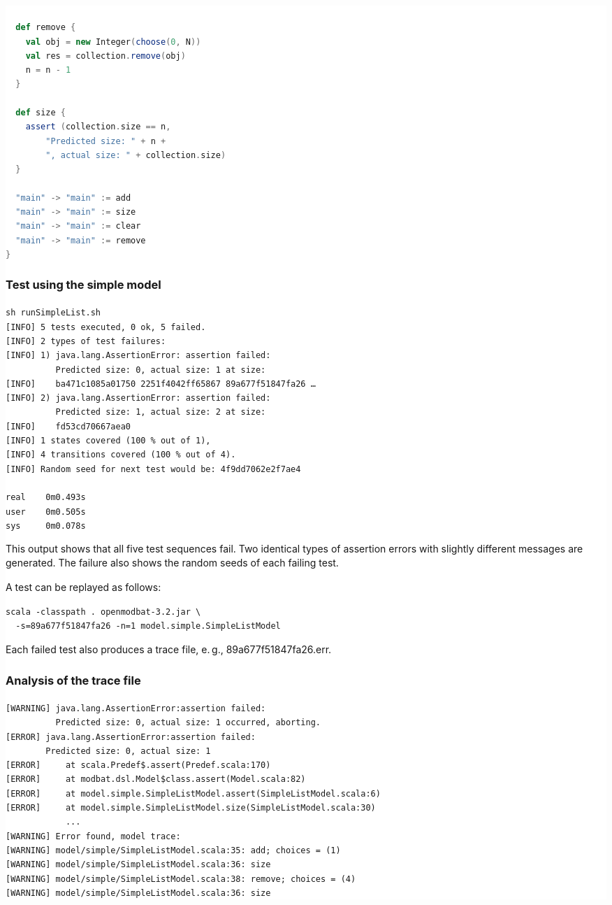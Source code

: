 ```scala

  def remove {
    val obj = new Integer(choose(0, N))
    val res = collection.remove(obj)
    n = n - 1
  }

  def size {
    assert (collection.size == n,
	    "Predicted size: " + n +
	    ", actual size: " + collection.size)
  }

  "main" -> "main" := add
  "main" -> "main" := size
  "main" -> "main" := clear
  "main" -> "main" := remove
}
```

### Test using the simple model ###

	sh runSimpleList.sh
	[INFO] 5 tests executed, 0 ok, 5 failed.
	[INFO] 2 types of test failures:
	[INFO] 1) java.lang.AssertionError: assertion failed:
	          Predicted size: 0, actual size: 1 at size:
	[INFO]    ba471c1085a01750 2251f4042ff65867 89a677f51847fa26 …
	[INFO] 2) java.lang.AssertionError: assertion failed:
	          Predicted size: 1, actual size: 2 at size:
	[INFO]    fd53cd70667aea0
	[INFO] 1 states covered (100 % out of 1),
	[INFO] 4 transitions covered (100 % out of 4).
	[INFO] Random seed for next test would be: 4f9dd7062e2f7ae4

	real	0m0.493s
	user	0m0.505s
	sys 	0m0.078s
	
This output shows that all five test sequences fail. Two identical types
of assertion errors with slightly different messages are generated.
The failure also shows the random seeds of each failing test.

A test can be replayed as follows:

	scala -classpath . openmodbat-3.2.jar \
	  -s=89a677f51847fa26 -n=1 model.simple.SimpleListModel

Each failed test also produces a trace file, e. g., 89a677f51847fa26.err.

### Analysis of the trace file ###

	[WARNING] java.lang.AssertionError:assertion failed:
	          Predicted size: 0, actual size: 1 occurred, aborting.
	[ERROR] java.lang.AssertionError:assertion failed:
	        Predicted size: 0, actual size: 1
	[ERROR] 	at scala.Predef$.assert(Predef.scala:170)
	[ERROR] 	at modbat.dsl.Model$class.assert(Model.scala:82)
	[ERROR] 	at model.simple.SimpleListModel.assert(SimpleListModel.scala:6)
	[ERROR] 	at model.simple.SimpleListModel.size(SimpleListModel.scala:30)
	        	...
	[WARNING] Error found, model trace:
	[WARNING] model/simple/SimpleListModel.scala:35: add; choices = (1)
	[WARNING] model/simple/SimpleListModel.scala:36: size
	[WARNING] model/simple/SimpleListModel.scala:38: remove; choices = (4)
	[WARNING] model/simple/SimpleListModel.scala:36: size